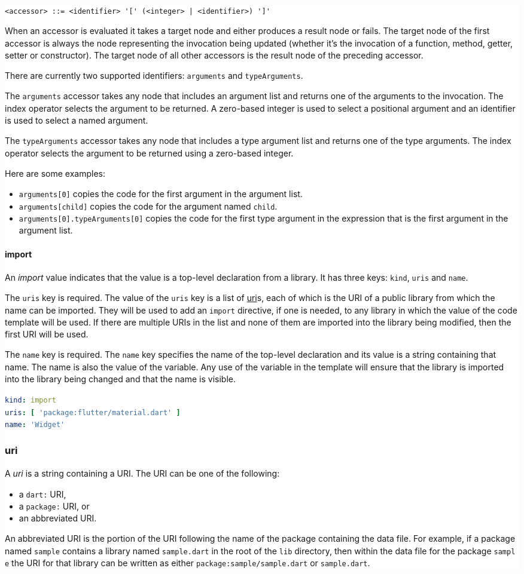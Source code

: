 ```
<accessor> ::= <identifier> '[' (<integer> | <identifier>) ']'
```

When an accessor is evaluated it takes a target node and either produces a result node or fails. The target node of the first accessor is always the node representing the invocation being updated (whether it’s the invocation of a function, method, getter, setter or constructor). The target node of all other accessors is the result node of the preceding accessor.

There are currently two supported identifiers: `arguments` and `typeArguments`.

The `arguments` accessor takes any node that includes an argument list and returns one of the arguments to the invocation. The index operator selects the argument to be returned. A zero-based integer is used to select a positional argument and an identifier is used to select a named argument.

The `typeArguments` accessor takes any node that includes a type argument list and returns one of the type arguments. The index operator selects the argument to be returned using a zero-based integer.

Here are some examples:
- `arguments[0]` copies the code for the first argument in the argument list.
- `arguments[child]` copies the code for the argument named `child`.
- `arguments[0].typeArguments[0]` copies the code for the first type argument in the expression that is the first argument in the argument list.

#### import

An _import_ value indicates that the value is a top-level declaration from a library. It has three keys: `kind`, `uris` and `name`.

The `uris` key is required. The value of the `uris` key is a list of [uri](#uri)s, each of which is the URI of a public library from which the name can be imported. They will be used to add an `import` directive, if one is needed, to any library in which the value of the code template will be used. If there are multiple URIs in the list and none of them are imported into the library being modified, then the first URI will be used.

The `name` key is required. The `name` key specifies the name of the top-level declaration and its value is a string containing that name. The name is also the value of the variable. Any use of the variable in the template will ensure that the library is imported into the library being changed and that the name is visible.

```yaml
kind: import
uris: [ 'package:flutter/material.dart' ]
name: 'Widget'
```

### uri

A _uri_ is a string containing a URI. The URI can be one of the following:
- a `dart:` URI,
- a `package:` URI, or
- an abbreviated URI.

An abbreviated URI is the portion of the URI following the name of the package containing the data file. For example, if a package named `sample` contains a library named `sample.dart` in the root of the `lib` directory, then within the data file for the package `sample` the URI for that library can be written as either `package:sample/sample.dart` or `sample.dart`.